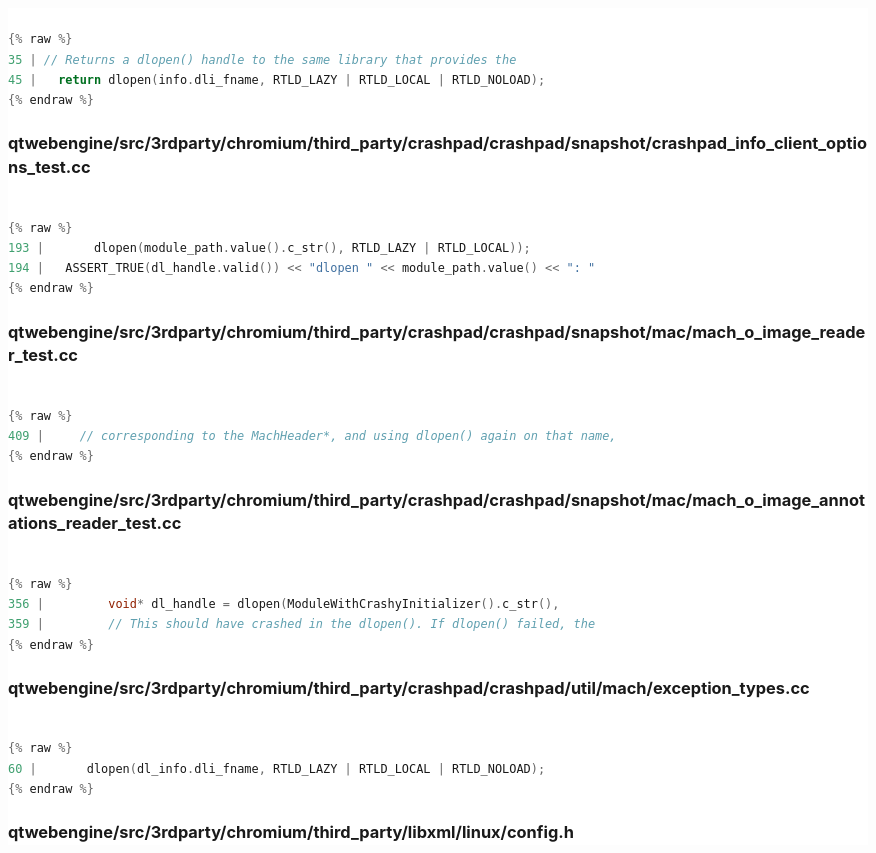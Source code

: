 ```cpp

{% raw %}
35 | // Returns a dlopen() handle to the same library that provides the
45 |   return dlopen(info.dli_fname, RTLD_LAZY | RTLD_LOCAL | RTLD_NOLOAD);
{% endraw %}

```
### qtwebengine/src/3rdparty/chromium/third_party/crashpad/crashpad/snapshot/crashpad_info_client_options_test.cc

```cpp

{% raw %}
193 |       dlopen(module_path.value().c_str(), RTLD_LAZY | RTLD_LOCAL));
194 |   ASSERT_TRUE(dl_handle.valid()) << "dlopen " << module_path.value() << ": "
{% endraw %}

```
### qtwebengine/src/3rdparty/chromium/third_party/crashpad/crashpad/snapshot/mac/mach_o_image_reader_test.cc

```cpp

{% raw %}
409 |     // corresponding to the MachHeader*, and using dlopen() again on that name,
{% endraw %}

```
### qtwebengine/src/3rdparty/chromium/third_party/crashpad/crashpad/snapshot/mac/mach_o_image_annotations_reader_test.cc

```cpp

{% raw %}
356 |         void* dl_handle = dlopen(ModuleWithCrashyInitializer().c_str(),
359 |         // This should have crashed in the dlopen(). If dlopen() failed, the
{% endraw %}

```
### qtwebengine/src/3rdparty/chromium/third_party/crashpad/crashpad/util/mach/exception_types.cc

```cpp

{% raw %}
60 |       dlopen(dl_info.dli_fname, RTLD_LAZY | RTLD_LOCAL | RTLD_NOLOAD);
{% endraw %}

```
### qtwebengine/src/3rdparty/chromium/third_party/libxml/linux/config.h
